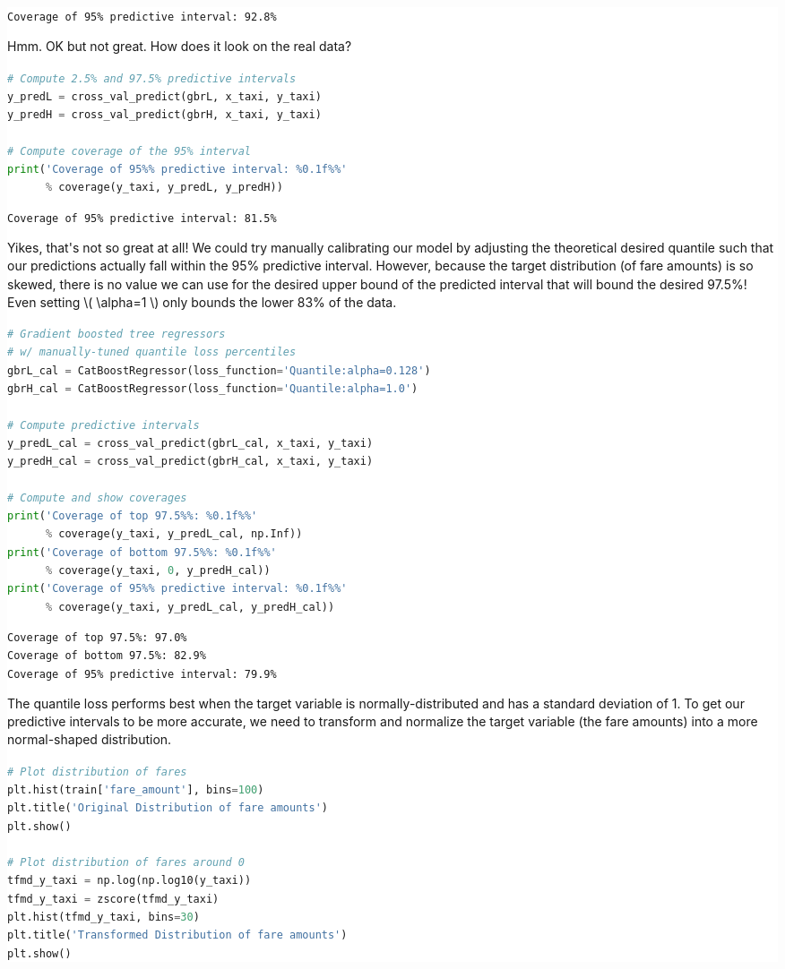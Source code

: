     Coverage of 95% predictive interval: 92.8%
    

Hmm. OK but not great.  How does it look on the real data?


```python
# Compute 2.5% and 97.5% predictive intervals
y_predL = cross_val_predict(gbrL, x_taxi, y_taxi)
y_predH = cross_val_predict(gbrH, x_taxi, y_taxi)

# Compute coverage of the 95% interval
print('Coverage of 95%% predictive interval: %0.1f%%'
      % coverage(y_taxi, y_predL, y_predH))
```

    Coverage of 95% predictive interval: 81.5%
    

Yikes, that's not so great at all!  We could try manually calibrating our model by adjusting the theoretical desired quantile such that our predictions actually fall within the 95% predictive interval.  However, because the target distribution (of fare amounts) is so skewed, there is no value we can use for the desired upper bound of the predicted interval that will bound the desired 97.5%!  Even setting \\( \alpha=1 \\) only bounds the lower 83% of the data.


```python
# Gradient boosted tree regressors 
# w/ manually-tuned quantile loss percentiles
gbrL_cal = CatBoostRegressor(loss_function='Quantile:alpha=0.128')
gbrH_cal = CatBoostRegressor(loss_function='Quantile:alpha=1.0')

# Compute predictive intervals
y_predL_cal = cross_val_predict(gbrL_cal, x_taxi, y_taxi)
y_predH_cal = cross_val_predict(gbrH_cal, x_taxi, y_taxi)

# Compute and show coverages
print('Coverage of top 97.5%%: %0.1f%%'
      % coverage(y_taxi, y_predL_cal, np.Inf))
print('Coverage of bottom 97.5%%: %0.1f%%'
      % coverage(y_taxi, 0, y_predH_cal))
print('Coverage of 95%% predictive interval: %0.1f%%'
      % coverage(y_taxi, y_predL_cal, y_predH_cal))
```

    Coverage of top 97.5%: 97.0%
    Coverage of bottom 97.5%: 82.9%
    Coverage of 95% predictive interval: 79.9%
    

The quantile loss performs best when the target variable is normally-distributed and has a standard deviation of 1.  To get our predictive intervals to be more accurate, we need to transform and normalize the target variable (the fare amounts) into a more normal-shaped distribution.


```python
# Plot distribution of fares
plt.hist(train['fare_amount'], bins=100)
plt.title('Original Distribution of fare amounts')
plt.show()

# Plot distribution of fares around 0
tfmd_y_taxi = np.log(np.log10(y_taxi))
tfmd_y_taxi = zscore(tfmd_y_taxi)
plt.hist(tfmd_y_taxi, bins=30)
plt.title('Transformed Distribution of fare amounts')
plt.show()
```
